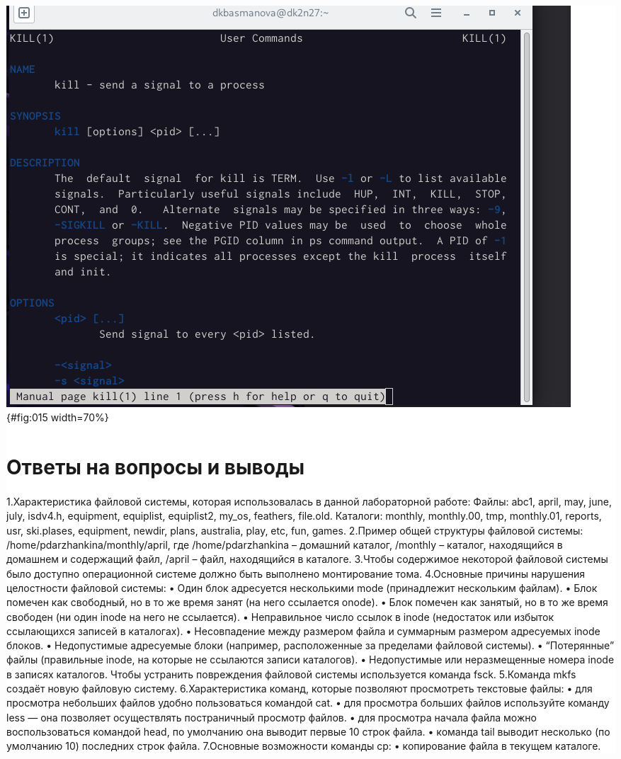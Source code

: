 ![man kill](image/15.png){#fig:015 width=70%}



# Ответы на вопросы и выводы

1.Характеристика файловой системы, которая использовалась в данной лабораторной работе: Файлы: abc1, april, may, june, july, isdv4.h, equipment, equiplist, equiplist2, my_os, feathers, file.old. Каталоги: monthly, monthly.00, tmp, monthly.01, reports, usr, ski.plases, equipment, newdir, plans, australia, play, etc, fun, games.
2.Пример общей структуры файловой системы: /home/pdarzhankina/monthly/april, где /home/pdarzhankina – домашний каталог, /monthly – каталог, находящийся в домашнем и содержащий файл, /аpril – файл, находящийся в каталоге.
3.Чтобы содержимое некоторой файловой системы было доступно операционной системе должно быть выполнено монтирование тома.
4.Основные причины нарушения целостности файловой системы:
    • Один блок адресуется несколькими mode (принадлежит нескольким файлам).
    • Блок помечен как свободный, но в то же время занят (на него ссылается onode).
    • Блок помечен как занятый, но в то же время свободен (ни один inode на него не ссылается).
    • Неправильное число ссылок в inode (недостаток или избыток ссылающихся записей в каталогах).
    • Несовпадение между размером файла и суммарным размером адресуемых inode блоков.
    • Недопустимые адресуемые блоки (например, расположенные за пределами файловой системы).
    • “Потерянные” файлы (правильные inode, на которые не ссылаются записи каталогов).
    • Недопустимые или неразмещенные номера inode в записях каталогов. Чтобы устранить повреждения файловой системы используется команда fsck.
5.Команда mkfs создаёт новую файловую систему.
6.Характеристика команд, которые позволяют просмотреть текстовые файлы:
    • для просмотра небольших файлов удобно пользоваться командой cat.
    • для просмотра больших файлов используйте команду less — она позволяет осуществлять постраничный просмотр файлов.
    • для просмотра начала файла можно воспользоваться командой head, по умолчанию она выводит первые 10 строк файла.
    • команда tail выводит несколько (по умолчанию 10) последних строк файла.
7.Основные возможности команды cp:
    • копирование файла в текущем каталоге.